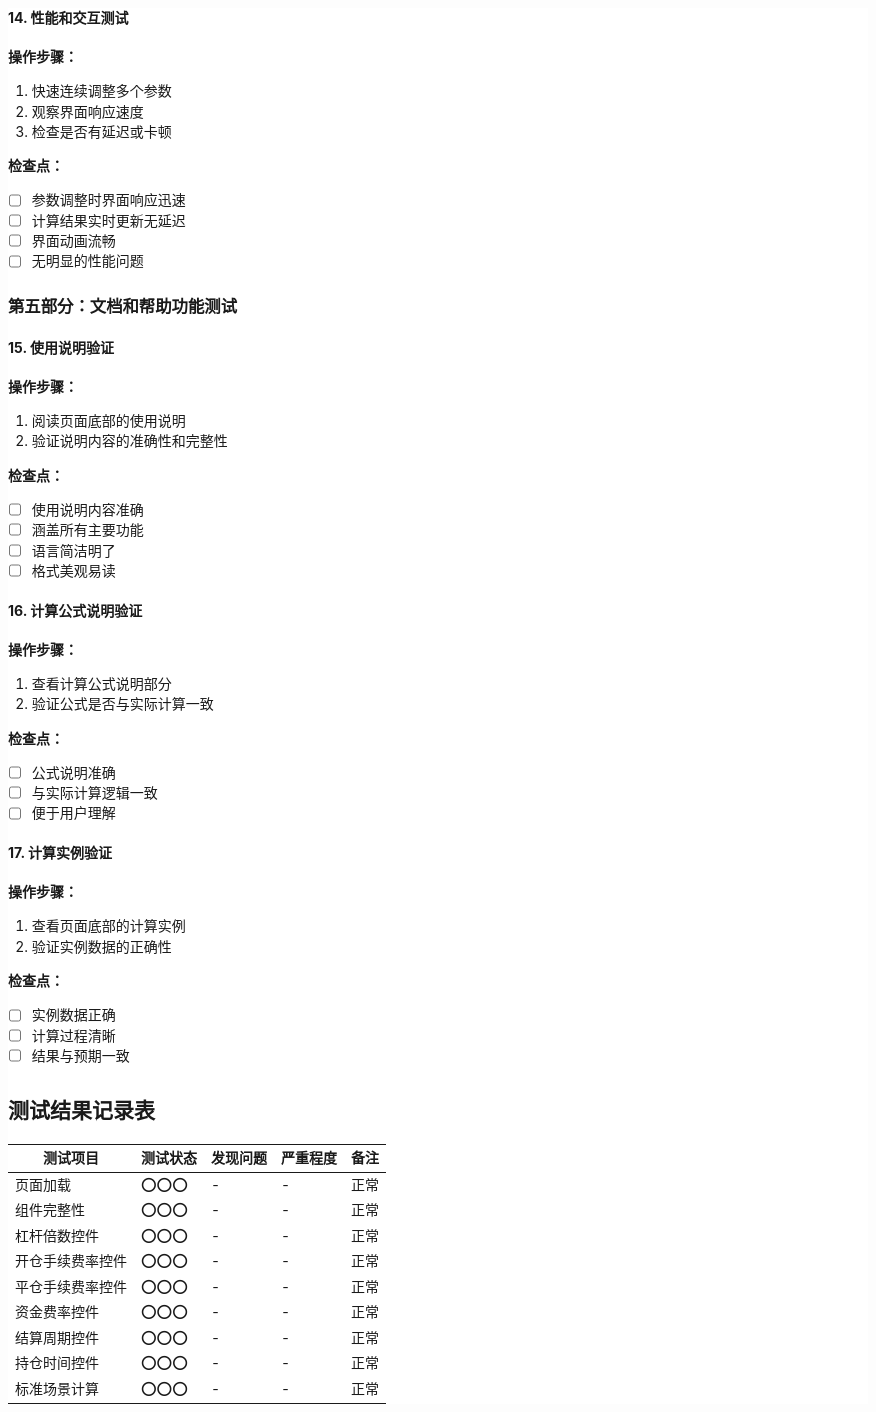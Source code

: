 #### 14. 性能和交互测试
**操作步骤：**
1. 快速连续调整多个参数
2. 观察界面响应速度
3. 检查是否有延迟或卡顿

**检查点：**
- [ ] 参数调整时界面响应迅速
- [ ] 计算结果实时更新无延迟
- [ ] 界面动画流畅
- [ ] 无明显的性能问题

### 第五部分：文档和帮助功能测试

#### 15. 使用说明验证
**操作步骤：**
1. 阅读页面底部的使用说明
2. 验证说明内容的准确性和完整性

**检查点：**
- [ ] 使用说明内容准确
- [ ] 涵盖所有主要功能
- [ ] 语言简洁明了
- [ ] 格式美观易读

#### 16. 计算公式说明验证
**操作步骤：**
1. 查看计算公式说明部分
2. 验证公式是否与实际计算一致

**检查点：**
- [ ] 公式说明准确
- [ ] 与实际计算逻辑一致
- [ ] 便于用户理解

#### 17. 计算实例验证
**操作步骤：**
1. 查看页面底部的计算实例
2. 验证实例数据的正确性

**检查点：**
- [ ] 实例数据正确
- [ ] 计算过程清晰
- [ ] 结果与预期一致

## 测试结果记录表

| 测试项目 | 测试状态 | 发现问题 | 严重程度 | 备注 |
|---------|---------|---------|---------|------|
| 页面加载 | ⭕⭕⭕ | - | - | 正常 |
| 组件完整性 | ⭕⭕⭕ | - | - | 正常 |
| 杠杆倍数控件 | ⭕⭕⭕ | - | - | 正常 |
| 开仓手续费率控件 | ⭕⭕⭕ | - | - | 正常 |
| 平仓手续费率控件 | ⭕⭕⭕ | - | - | 正常 |
| 资金费率控件 | ⭕⭕⭕ | - | - | 正常 |
| 结算周期控件 | ⭕⭕⭕ | - | - | 正常 |
| 持仓时间控件 | ⭕⭕⭕ | - | - | 正常 |
| 标准场景计算 | ⭕⭕⭕ | - | - | 正常 |